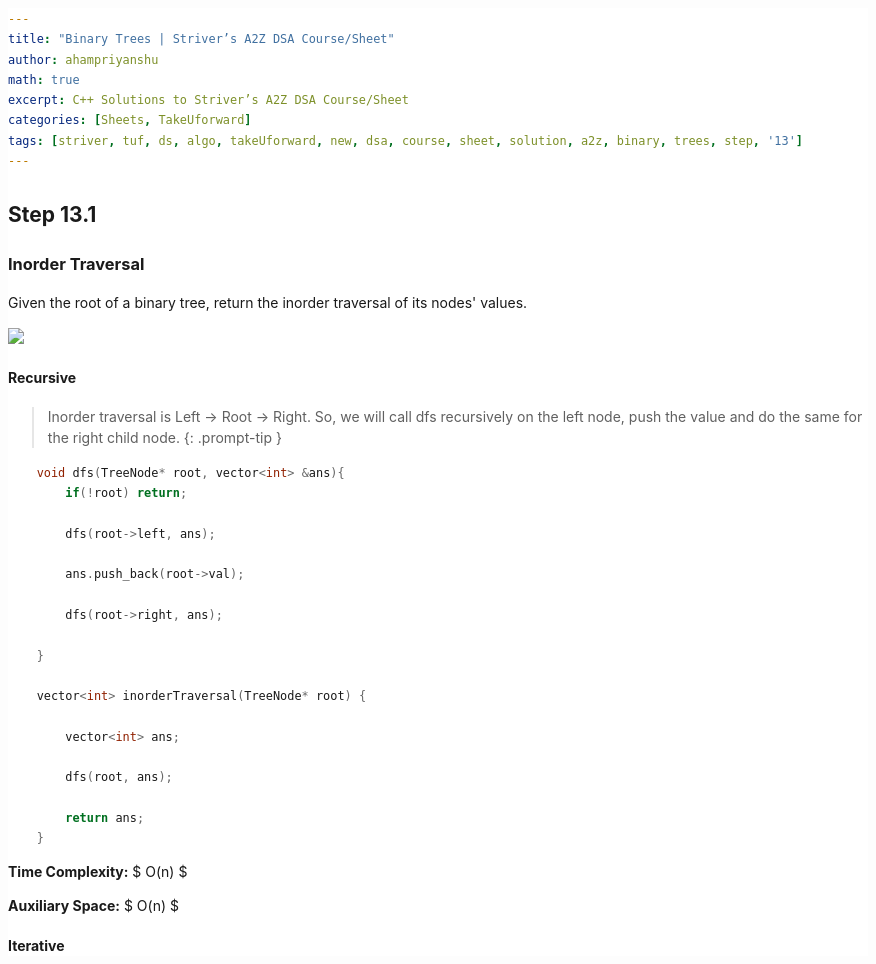 ```yaml
---
title: "Binary Trees | Striver’s A2Z DSA Course/Sheet"
author: ahampriyanshu
math: true
excerpt: C++ Solutions to Striver’s A2Z DSA Course/Sheet
categories: [Sheets, TakeUforward]
tags: [striver, tuf, ds, algo, takeUforward, new, dsa, course, sheet, solution, a2z, binary, trees, step, '13']
---
```


## Step 13.1

### Inorder Traversal

Given the root of a binary tree, return the inorder traversal of its nodes' values.

<a href="https://leetcode.com/problems/binary-tree-inorder-traversal/"><img src="https://img.shields.io/badge/LeetCode-000000?style=for-the-badge&logo=LeetCode&logoColor=#d16c06" /></a>

#### Recursive

> Inorder traversal is Left -> Root -> Right. So, we will call dfs recursively on the left node, push the value and do the same for the right child node.
{: .prompt-tip }

```cpp
    void dfs(TreeNode* root, vector<int> &ans){
        if(!root) return;
        
        dfs(root->left, ans);
        
        ans.push_back(root->val);
        
        dfs(root->right, ans);
        
    }
    
    vector<int> inorderTraversal(TreeNode* root) {
        
        vector<int> ans;
        
        dfs(root, ans);
        
        return ans;
    }
```

**Time Complexity:** $ O(n) $

**Auxiliary Space:** $ O(n) $

#### Iterative
